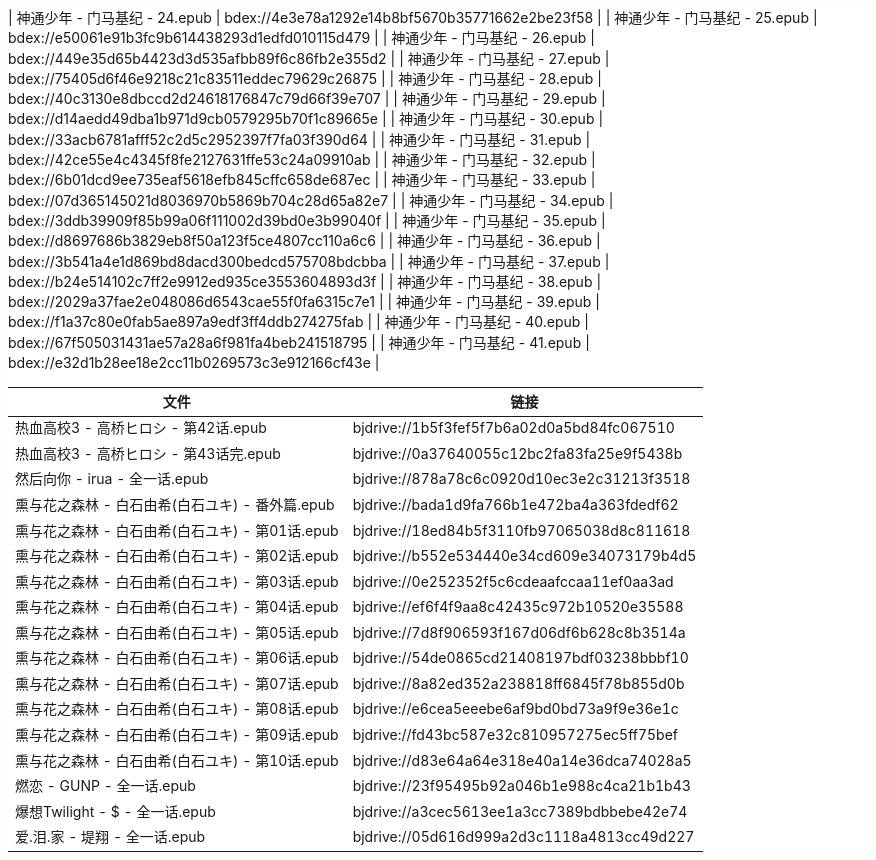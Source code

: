 | 神通少年 - 门马基纪 - 24.epub | bdex://4e3e78a1292e14b8bf5670b35771662e2be23f58 |
| 神通少年 - 门马基纪 - 25.epub | bdex://e50061e91b3fc9b614438293d1edfd010115d479 |
| 神通少年 - 门马基纪 - 26.epub | bdex://449e35d65b4423d3d535afbb89f6c86fb2e355d2 |
| 神通少年 - 门马基纪 - 27.epub | bdex://75405d6f46e9218c21c83511eddec79629c26875 |
| 神通少年 - 门马基纪 - 28.epub | bdex://40c3130e8dbccd2d24618176847c79d66f39e707 |
| 神通少年 - 门马基纪 - 29.epub | bdex://d14aedd49dba1b971d9cb0579295b70f1c89665e |
| 神通少年 - 门马基纪 - 30.epub | bdex://33acb6781afff52c2d5c2952397f7fa03f390d64 |
| 神通少年 - 门马基纪 - 31.epub | bdex://42ce55e4c4345f8fe2127631ffe53c24a09910ab |
| 神通少年 - 门马基纪 - 32.epub | bdex://6b01dcd9ee735eaf5618efb845cffc658de687ec |
| 神通少年 - 门马基纪 - 33.epub | bdex://07d365145021d8036970b5869b704c28d65a82e7 |
| 神通少年 - 门马基纪 - 34.epub | bdex://3ddb39909f85b99a06f111002d39bd0e3b99040f |
| 神通少年 - 门马基纪 - 35.epub | bdex://d8697686b3829eb8f50a123f5ce4807cc110a6c6 |
| 神通少年 - 门马基纪 - 36.epub | bdex://3b541a4e1d869bd8dacd300bedcd575708bdcbba |
| 神通少年 - 门马基纪 - 37.epub | bdex://b24e514102c7ff2e9912ed935ce3553604893d3f |
| 神通少年 - 门马基纪 - 38.epub | bdex://2029a37fae2e048086d6543cae55f0fa6315c7e1 |
| 神通少年 - 门马基纪 - 39.epub | bdex://f1a37c80e0fab5ae897a9edf3ff4ddb274275fab |
| 神通少年 - 门马基纪 - 40.epub | bdex://67f505031431ae57a28a6f981fa4beb241518795 |
| 神通少年 - 门马基纪 - 41.epub | bdex://e32d1b28ee18e2cc11b0269573c3e912166cf43e |



| 文件 | 链接 |
| --- | --- |
| 热血高校3 - 高桥ヒロシ - 第42话.epub | bjdrive://1b5f3fef5f7b6a02d0a5bd84fc067510 |
| 热血高校3 - 高桥ヒロシ - 第43话完.epub | bjdrive://0a37640055c12bc2fa83fa25e9f5438b |
| 然后向你 - irua - 全一话.epub | bjdrive://878a78c6c0920d10ec3e2c31213f3518 |
| 熏与花之森林 - 白石由希(白石ユキ) - 番外篇.epub | bjdrive://bada1d9fa766b1e472ba4a363fdedf62 |
| 熏与花之森林 - 白石由希(白石ユキ) - 第01话.epub | bjdrive://18ed84b5f3110fb97065038d8c811618 |
| 熏与花之森林 - 白石由希(白石ユキ) - 第02话.epub | bjdrive://b552e534440e34cd609e34073179b4d5 |
| 熏与花之森林 - 白石由希(白石ユキ) - 第03话.epub | bjdrive://0e252352f5c6cdeaafccaa11ef0aa3ad |
| 熏与花之森林 - 白石由希(白石ユキ) - 第04话.epub | bjdrive://ef6f4f9aa8c42435c972b10520e35588 |
| 熏与花之森林 - 白石由希(白石ユキ) - 第05话.epub | bjdrive://7d8f906593f167d06df6b628c8b3514a |
| 熏与花之森林 - 白石由希(白石ユキ) - 第06话.epub | bjdrive://54de0865cd21408197bdf03238bbbf10 |
| 熏与花之森林 - 白石由希(白石ユキ) - 第07话.epub | bjdrive://8a82ed352a238818ff6845f78b855d0b |
| 熏与花之森林 - 白石由希(白石ユキ) - 第08话.epub | bjdrive://e6cea5eeebe6af9bd0bd73a9f9e36e1c |
| 熏与花之森林 - 白石由希(白石ユキ) - 第09话.epub | bjdrive://fd43bc587e32c810957275ec5ff75bef |
| 熏与花之森林 - 白石由希(白石ユキ) - 第10话.epub | bjdrive://d83e64a64e318e40a14e36dca74028a5 |
| 燃恋 - GUNP - 全一话.epub | bjdrive://23f95495b92a046b1e988c4ca21b1b43 |
| 爆想Twilight - $ - 全一话.epub | bjdrive://a3cec5613ee1a3cc7389bdbbebe42e74 |
| 爱.泪.家 - 堤翔 - 全一话.epub | bjdrive://05d616d999a2d3c1118a4813cc49d227 |